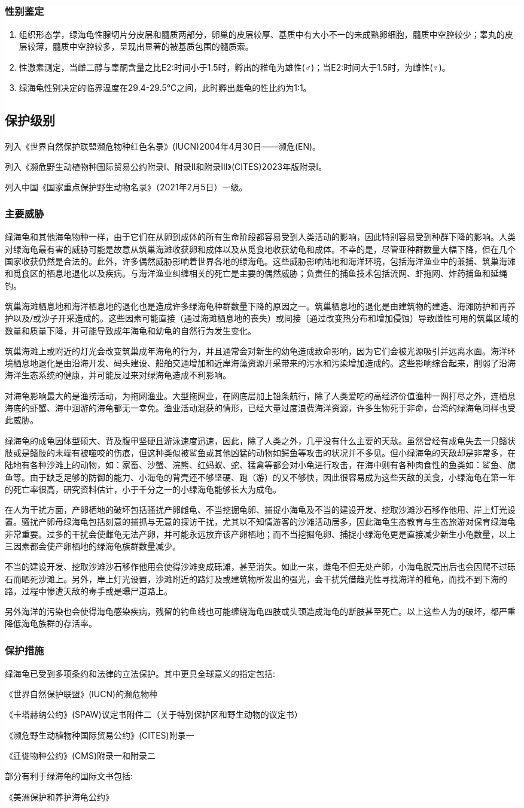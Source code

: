 ### 性别鉴定

1. 组织形态学，绿海龟性腺切片分皮层和髓质两部分，卵巢的皮层较厚、基质中有大小不一的未成熟卵细胞，髓质中空腔较少；睾丸的皮层较薄，髓质中空腔较多，呈现出显著的被基质包围的髓质索。

2. 性激素测定，当雌二醇与睾酮含量之比E2∶时间小于1.5时，孵出的稚龟为雄性(♂)；当E2∶时间大于1.5时，为雌性(♀)。
3. 绿海龟性别决定的临界温度在29.4-29.5℃之间，此时孵出雌龟的性比约为1:1。

## 保护级别

列入《世界自然保护联盟濒危物种红色名录》(IUCN)2004年4月30日——濒危(EN)。

列入《濒危野生动植物种国际贸易公约附录Ⅰ、附录Ⅱ和附录Ⅲ》(CITES)2023年版附录Ⅰ。

列入中国《国家重点保护野生动物名录》（2021年2月5日）一级。

### 主要威胁

绿海龟和其他海龟物种一样，由于它们在从卵到成体的所有生命阶段都容易受到人类活动的影响，因此特别容易受到种群下降的影响。人类对绿海龟最有害的威胁可能是故意从筑巢海滩收获卵和成体以及从觅食地收获幼龟和成体。不幸的是，尽管亚种群数量大幅下降，但在几个国家收获仍然是合法的。此外，许多偶然威胁影响着世界各地的绿海龟。这些威胁影响陆地和海洋环境，包括海洋渔业中的兼捕、筑巢海滩和觅食区的栖息地退化以及疾病。与海洋渔业纠缠相关的死亡是主要的偶然威胁；负责任的捕鱼技术包括流网、虾拖网、炸药捕鱼和延绳钓。

筑巢海滩栖息地和海洋栖息地的退化也是造成许多绿海龟种群数量下降的原因之一。筑巢栖息地的退化是由建筑物的建造、海滩防护和再养护以及/或沙子开采造成的。这些因素可能直接（通过海滩栖息地的丧失）或间接（通过改变热分布和增加侵蚀）导致雌性可用的筑巢区域的数量和质量下降，并可能导致成年海龟和幼龟的自然行为发生变化。

筑巢海滩上或附近的灯光会改变筑巢成年海龟的行为，并且通常会对新生的幼龟造成致命影响，因为它们会被光源吸引并远离水面。海洋环境栖息地退化是由沿海开发、码头建设、船舶交通增加和近岸海藻资源开采带来的污水和污染增加造成的。这些影响综合起来，削弱了沿海海洋生态系统的健康，并可能反过来对绿海龟造成不利影响。

对海龟影响最大的是渔捞活动，为拖网渔业。大型拖网业，在网底层加上铅条航行，除了人类爱吃的高经济价值渔种一网打尽之外，连栖息海底的虾蟹、海中洄游的海龟都无一幸免。渔业活动混获的情形，已经大量过度浪费海洋资源，许多生物死于非命，台湾的绿海龟同样也受此威胁。

绿海龟的成龟因体型硕大、背及腹甲坚硬且游泳速度迅速，因此，除了人类之外，几乎没有什么主要的天敌。虽然曾经有成龟失去一只鳍状肢或是鳍肢的末端有被噬咬的伤痕，但这种类似被鲨鱼或其他凶猛的动物如鳄鱼等攻击的状况并不多见。但小绿海龟的天敌却是非常多，在陆地有各种沙滩上的动物，如：家畜、沙蟹、浣熊、红蚂蚁、蛇、猛禽等都会对小龟进行攻击，在海中则有各种肉食性的鱼类如：鲨鱼、旗鱼等。由于缺乏足够的防御的能力、小海龟的背壳还不够坚硬、跑（游）的又不够快，因此很容易成为这些天敌的美食，小绿海龟在第一年的死亡率很高，研究资料估计，小于千分之一的小绿海龟能够长大为成龟。

在人为干扰方面，产卵栖地的破坏包括骚扰产卵雌龟、不当挖掘龟卵、捕捉小海龟及不当的建设开发、挖取沙滩沙石移作他用、岸上灯光设置。骚扰产卵母绿海龟包括刻意的捕抓与无意的探访干扰，尤其以不知情游客的沙滩活动居多，因此海龟生态教育与生态旅游对保育绿海龟非常重要。过多的干扰会使雌龟无法产卵，并可能永远放弃该产卵栖地；而不当挖掘龟卵、捕捉小绿海龟更是直接减少新生小龟数量，以上三因素都会使产卵栖地的绿海龟族群数量减少。

不当的建设开发、挖取沙滩沙石移作他用会使得沙滩变成砾滩，甚至消失。如此一来，雌龟不但无处产卵，小海龟脱壳出后也会因爬不过砾石而晒死沙滩上。另外，岸上灯光设置，沙滩附近的路灯及或建筑物所发出的强光，会干扰凭借趋光性寻找海洋的稚龟，而找不到下海的路，过程中惨遭天敌的毒手或是曝尸道路上。

另外海洋的污染也会使得海龟感染疾病，残留的钓鱼线也可能缠绕海龟四肢或头颈造成海龟的断肢甚至死亡。以上这些人为的破坏，都严重降低海龟族群的存活率。

### 保护措施

绿海龟已受到多项条约和法律的立法保护。其中更具全球意义的指定包括:

《世界自然保护联盟》(IUCN)的濒危物种

《卡塔赫纳公约》(SPAW)议定书附件二（关于特别保护区和野生动物的议定书）

《濒危野生动植物种国际贸易公约》(CITES)附录一

《迁徙物种公约》(CMS)附录一和附录二

部分有利于绿海龟的国际文书包括:

《美洲保护和养护海龟公约》
